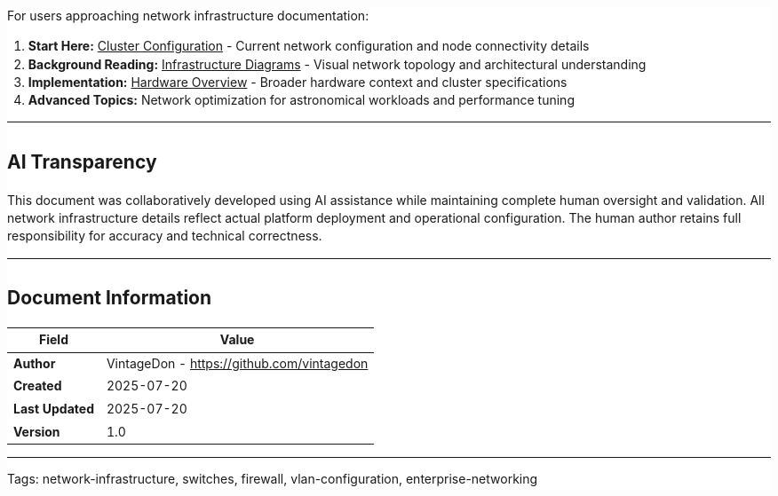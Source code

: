 For users approaching network infrastructure documentation:

1. **Start Here:** [Cluster Configuration](../proxmox-astronomy-lab-cluster-config-v2-2025-07-20.md) - Current network configuration and node connectivity details
2. **Background Reading:** [Infrastructure Diagrams](../../assets/diagrams/README.md) - Visual network topology and architectural understanding
3. **Implementation:** [Hardware Overview](../README.md) - Broader hardware context and cluster specifications
4. **Advanced Topics:** Network optimization for astronomical workloads and performance tuning

---

## **AI Transparency**

This document was collaboratively developed using AI assistance while maintaining complete human oversight and validation. All network infrastructure details reflect actual platform deployment and operational configuration. The human author retains full responsibility for accuracy and technical correctness.

---

## **Document Information**

| **Field** | **Value** |
|-----------|-----------|
| **Author** | VintageDon - <https://github.com/vintagedon> |
| **Created** | 2025-07-20 |
| **Last Updated** | 2025-07-20 |
| **Version** | 1.0 |

---
Tags: network-infrastructure, switches, firewall, vlan-configuration, enterprise-networking
